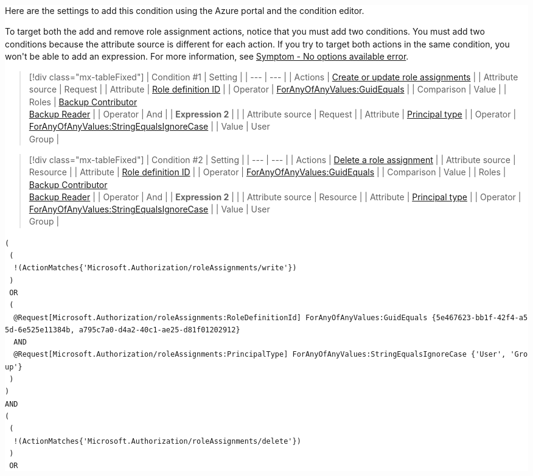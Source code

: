 Here are the settings to add this condition using the Azure portal and the condition editor.

To target both the add and remove role assignment actions, notice that you must add two conditions. You must add two conditions because the attribute source is different for each action. If you try to target both actions in the same condition, you won't be able to add an expression. For more information, see [Symptom - No options available error](conditions-troubleshoot.md#symptom---no-options-available-error).

> [!div class="mx-tableFixed"]
> | Condition #1 | Setting |
> | --- | --- |
> | Actions | [Create or update role assignments](conditions-authorization-actions-attributes.md#create-or-update-role-assignments) |
> | Attribute source | Request |
> | Attribute | [Role definition ID](conditions-authorization-actions-attributes.md#role-definition-id) |
> | Operator | [ForAnyOfAnyValues:GuidEquals](conditions-format.md#foranyofanyvalues) |
> | Comparison | Value |
> | Roles | [Backup Contributor](built-in-roles.md#backup-contributor)<br/>[Backup Reader](built-in-roles.md#backup-reader) |
> | Operator | And |
> | **Expression 2** |  |
> | Attribute source | Request |
> | Attribute | [Principal type](conditions-authorization-actions-attributes.md#principal-type) |
> | Operator | [ForAnyOfAnyValues:StringEqualsIgnoreCase](conditions-format.md#foranyofanyvalues) |
> | Value | User<br/>Group |

> [!div class="mx-tableFixed"]
> | Condition #2 | Setting |
> | --- | --- |
> | Actions | [Delete a role assignment](conditions-authorization-actions-attributes.md#delete-a-role-assignment) |
> | Attribute source | Resource |
> | Attribute | [Role definition ID](conditions-authorization-actions-attributes.md#role-definition-id) |
> | Operator | [ForAnyOfAnyValues:GuidEquals](conditions-format.md#foranyofanyvalues) |
> | Comparison | Value |
> | Roles | [Backup Contributor](built-in-roles.md#backup-contributor)<br/>[Backup Reader](built-in-roles.md#backup-reader) |
> | Operator | And |
> | **Expression 2** |  |
> | Attribute source | Resource |
> | Attribute | [Principal type](conditions-authorization-actions-attributes.md#principal-type) |
> | Operator | [ForAnyOfAnyValues:StringEqualsIgnoreCase](conditions-format.md#foranyofanyvalues) |
> | Value | User<br/>Group |

```
(
 (
  !(ActionMatches{'Microsoft.Authorization/roleAssignments/write'})
 )
 OR 
 (
  @Request[Microsoft.Authorization/roleAssignments:RoleDefinitionId] ForAnyOfAnyValues:GuidEquals {5e467623-bb1f-42f4-a55d-6e525e11384b, a795c7a0-d4a2-40c1-ae25-d81f01202912}
  AND
  @Request[Microsoft.Authorization/roleAssignments:PrincipalType] ForAnyOfAnyValues:StringEqualsIgnoreCase {'User', 'Group'}
 )
)
AND
(
 (
  !(ActionMatches{'Microsoft.Authorization/roleAssignments/delete'})
 )
 OR 
```